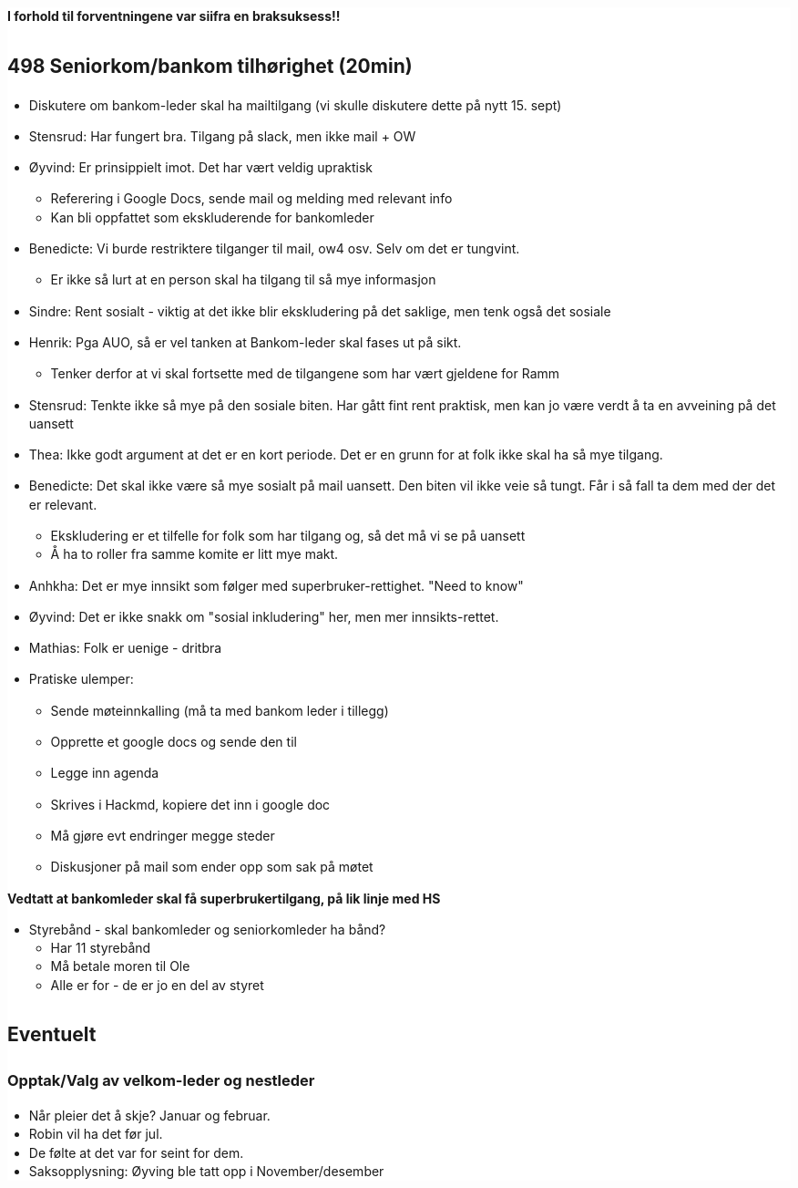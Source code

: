 **I forhold til forventningene var siifra en braksuksess!!**


## 498 Seniorkom/bankom tilhørighet (20min)
- Diskutere om bankom-leder skal ha mailtilgang (vi skulle diskutere dette på nytt 15. sept)


- Stensrud: Har fungert bra. Tilgang på slack, men ikke mail + OW

- Øyvind: Er prinsippielt imot. Det har vært veldig upraktisk
    - Referering i Google Docs, sende mail og melding med relevant info
    - Kan bli oppfattet som ekskluderende for bankomleder

- Benedicte: Vi burde restriktere tilganger til mail, ow4 osv. Selv om det er tungvint.
    - Er ikke så lurt at en person skal ha tilgang til så mye informasjon

- Sindre: Rent sosialt - viktig at det ikke blir ekskludering på det saklige, men tenk også det sosiale

 - Henrik: Pga AUO, så er vel tanken at Bankom-leder skal fases ut på sikt. 
     - Tenker derfor at vi skal fortsette med de tilgangene som har vært gjeldene for Ramm

 - Stensrud: Tenkte ikke så mye på den sosiale biten. Har gått fint rent praktisk, men kan jo være verdt å ta en avveining på det uansett

 - Thea: Ikke godt argument at det er en kort periode. Det er en grunn for at folk ikke skal ha så mye tilgang.

 - Benedicte: Det skal ikke være så mye sosialt på mail uansett. Den biten vil ikke veie så tungt. Får i så fall ta dem med der det er relevant. 
     - Ekskludering er et tilfelle for folk som har tilgang og, så det må vi se på uansett 
     - Å ha to roller fra samme komite er litt mye makt. 

 - Anhkha: Det er mye innsikt som følger med superbruker-rettighet. "Need to know"

 - Øyvind: Det er ikke snakk om "sosial inkludering" her, men mer innsikts-rettet. 

- Mathias: Folk er uenige - dritbra

 - Pratiske ulemper: 
     - Sende møteinnkalling (må ta med bankom leder i tillegg)
     - Opprette et google docs og sende den til 
     - Legge inn agenda
     - Skrives i Hackmd, kopiere det inn i google doc
     - Må gjøre evt endringer megge steder

     - Diskusjoner på mail som ender opp som sak på møtet

**Vedtatt at bankomleder skal få superbrukertilgang, på lik linje med HS**

- Styrebånd - skal bankomleder og seniorkomleder ha bånd?
    - Har 11 styrebånd
    - Må betale moren til Ole
    - Alle er for - de er jo en del av styret

## Eventuelt

### Opptak/Valg av velkom-leder og nestleder
 - Når pleier det å skje? Januar og februar. 
 - Robin vil ha det før jul. 
 - De følte at det var for seint for dem. 
 - Saksopplysning: Øyving ble tatt opp i November/desember
